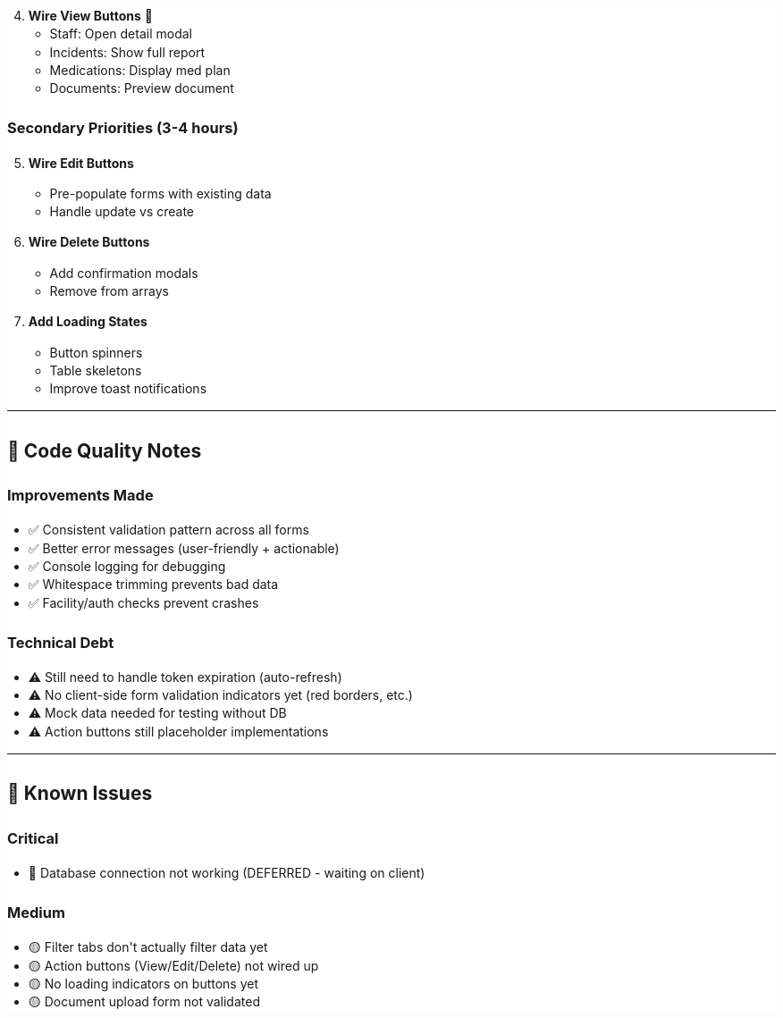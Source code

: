 4. **Wire View Buttons** 🔴
   - Staff: Open detail modal
   - Incidents: Show full report
   - Medications: Display med plan
   - Documents: Preview document

### Secondary Priorities (3-4 hours)

5. **Wire Edit Buttons**
   - Pre-populate forms with existing data
   - Handle update vs create

6. **Wire Delete Buttons**
   - Add confirmation modals
   - Remove from arrays

7. **Add Loading States**
   - Button spinners
   - Table skeletons
   - Improve toast notifications

---

## 📝 Code Quality Notes

### Improvements Made
- ✅ Consistent validation pattern across all forms
- ✅ Better error messages (user-friendly + actionable)
- ✅ Console logging for debugging
- ✅ Whitespace trimming prevents bad data
- ✅ Facility/auth checks prevent crashes

### Technical Debt
- ⚠️  Still need to handle token expiration (auto-refresh)
- ⚠️  No client-side form validation indicators yet (red borders, etc.)
- ⚠️  Mock data needed for testing without DB
- ⚠️  Action buttons still placeholder implementations

---

## 🐛 Known Issues

### Critical
- 🔴 Database connection not working (DEFERRED - waiting on client)

### Medium
- 🟡 Filter tabs don't actually filter data yet
- 🟡 Action buttons (View/Edit/Delete) not wired up
- 🟡 No loading indicators on buttons yet
- 🟡 Document upload form not validated

